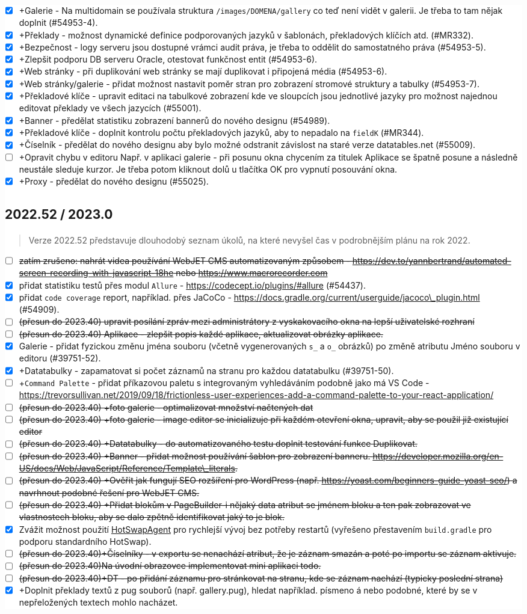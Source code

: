 - [x] +Galerie - Na multidomain se používala struktura `/images/DOMENA/gallery` co teď není vidět v galerii. Je třeba to tam nějak doplnit (#54953-4).
- [x] +Překlady - možnost dynamické definice podporovaných jazyků v šablonách, překladových klíčích atd. (#MR332).
- [x] +Bezpečnost - logy serveru jsou dostupné vrámci audit práva, je třeba to oddělit do samostatného práva (#54953-5).
- [x] +Zlepšit podporu DB serveru Oracle, otestovat funkčnost entit (#54953-6).
- [x] +Web stránky - při duplikování web stránky se mají duplikovat i připojená média (#54953-6).
- [x] +Web stránky/galerie - přidat možnost nastavit poměr stran pro zobrazení stromové struktury a tabulky (#54953-7).
- [x] +Překladové klíče - upravit editaci na tabulkové zobrazení kde ve sloupcích jsou jednotlivé jazyky pro možnost najednou editovat překlady ve všech jazycích (#55001).
- [x] +Banner - předělat statistiku zobrazení bannerů do nového designu (#54989).
- [x] +Překladové klíče - doplnit kontrolu počtu překladových jazyků, aby to nepadalo na `fieldK` (#MR344).
- [x] +Číselník - předělat do nového designu aby bylo možné odstranit závislost na staré verze datatables.net (#55009).
- [ ] +Opravit chybu v editoru Např. v aplikaci galerie - při posunu okna chycením za titulek Aplikace se špatně posune a následně neustále sleduje kurzor. Je třeba potom kliknout dolů u tlačítka OK pro vypnutí posouvání okna.
- [x] +Proxy - předělat do nového designu (#55025).

## 2022.52 / 2023.0

> Verze 2022.52 představuje dlouhodobý seznam úkolů, na které nevyšel čas v podrobnějším plánu na rok 2022.

- [ ] ~~zatím zrušeno: nahrát videa používání WebJET CMS automatizovaným způsobem - https://dev.to/yannbertrand/automated-screen-recording-with-javascript-18he nebo https://www.macrorecorder.com~~
- [x] přidat statistiku testů přes modul `Allure` - https://codecept.io/plugins/#allure (#54437).
- [x] přidat `code coverage` report, například. přes JaCoCo - https://docs.gradle.org/current/userguide/jacoco\_plugin.html (#54909).
- [ ] ~~(přesun do 2023.40) upravit posílání zpráv mezi administrátory z vyskakovacího okna na lepší uživatelské rozhraní~~
- [ ] ~~(přesun do 2023.40) Aplikace - zlepšit popis každé aplikace, aktualizovat obrázky aplikace.~~
- [x] Galerie - přidat fyzickou změnu jména souboru (včetně vygenerovaných `s_` a `o_` obrázků) po změně atributu Jméno souboru v editoru (#39751-52).
- [x] +Datatabulky - zapamatovat si počet záznamů na stranu pro každou datatabulku (#39751-50).
- [ ] +`Command Palette` - přidat příkazovou paletu s integrovaným vyhledáváním podobně jako má VS Code - https://trevorsullivan.net/2019/09/18/frictionless-user-experiences-add-a-command-palette-to-your-react-application/
- [ ] ~~(přesun do 2023.40) +foto galerie - optimalizovat množství načtených dat~~
- [ ] ~~(přesun do 2023.40) +foto galerie - image editor se inicializuje při každém otevření okna, upravit, aby se použil již existující editor~~
- [ ] ~~(přesun do 2023.40) +Datatabulky - do automatizovaného testu doplnit testování funkce Duplikovat.~~
- [ ] ~~(přesun do 2023.40) +Banner - přidat možnost používání šablon pro zobrazení banneru. https://developer.mozilla.org/en-US/docs/Web/JavaScript/Reference/Template\_literals.~~
- [ ] ~~(přesun do 2023.40) +Ověřit jak fungují SEO rozšíření pro WordPress (např. https://yoast.com/beginners-guide-yoast-seo/) a navrhnout podobné řešení pro WebJET CMS.~~
- [ ] ~~(přesun do 2023.40) +Přidat blokům v PageBuilder-i nějaký data atribut se jménem bloku a ten pak zobrazovat ve vlastnostech bloku, aby se dalo zpětně identifikovat jaký to je blok.~~
- [x] Zvážit možnost použití [HotSwapAgent](http://hotswapagent.org/) pro rychlejší vývoj bez potřeby restartů (vyřešeno přestavením `build.gradle` pro podporu standardního HotSwap).
- [ ] ~~(přesun do 2023.40)+Číselníky - v exportu se nenachází atribut, že je záznam smazán a poté po importu se záznam aktivuje.~~
- [ ] ~~(přesun do 2023.40)Na úvodní obrazovce implementovat mini aplikaci todo.~~
- [ ] ~~(přesun do 2023.40)+DT - po přidání záznamu pro stránkovat na stranu, kde se záznam nachází (typicky poslední strana)~~
- [x] +Doplnit překlady textů z pug souborů (např. gallery.pug), hledat například. písmeno á nebo podobné, které by se v nepřeložených textech mohlo nacházet.